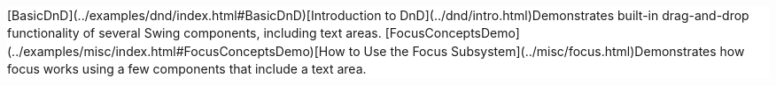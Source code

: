 <td headers="h301" valign="top">[BasicDnD](../examples/dnd/index.html#BasicDnD)</td><td headers="h302" valign="top">[Introduction to DnD](../dnd/intro.html)</td><td headers="h303" valign="top">Demonstrates built-in drag-and-drop functionality of several Swing components, including text areas.</td>
<td headers="h301" valign="top">[FocusConceptsDemo](../examples/misc/index.html#FocusConceptsDemo)</td><td headers="h302" valign="top">[How to Use the Focus Subsystem](../misc/focus.html)</td><td headers="h303" valign="top">Demonstrates how focus works using a few components that include a text area.</td>
